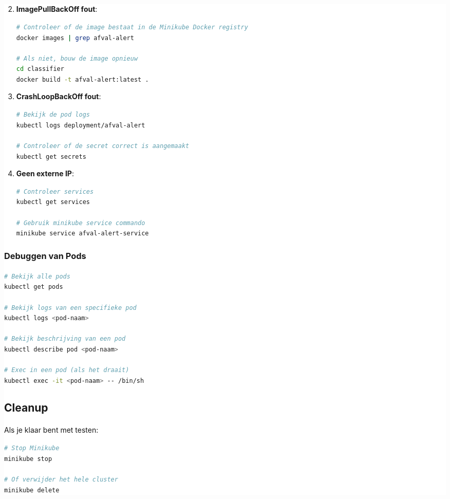 2. **ImagePullBackOff fout**:
   ```bash
   # Controleer of de image bestaat in de Minikube Docker registry
   docker images | grep afval-alert
   
   # Als niet, bouw de image opnieuw
   cd classifier
   docker build -t afval-alert:latest .
   ```

3. **CrashLoopBackOff fout**:
   ```bash
   # Bekijk de pod logs
   kubectl logs deployment/afval-alert
   
   # Controleer of de secret correct is aangemaakt
   kubectl get secrets
   ```

4. **Geen externe IP**:
   ```bash
   # Controleer services
   kubectl get services
   
   # Gebruik minikube service commando
   minikube service afval-alert-service
   ```

### Debuggen van Pods

```bash
# Bekijk alle pods
kubectl get pods

# Bekijk logs van een specifieke pod
kubectl logs <pod-naam>

# Bekijk beschrijving van een pod
kubectl describe pod <pod-naam>

# Exec in een pod (als het draait)
kubectl exec -it <pod-naam> -- /bin/sh
```

## Cleanup

Als je klaar bent met testen:

```bash
# Stop Minikube
minikube stop

# Of verwijder het hele cluster
minikube delete
```

